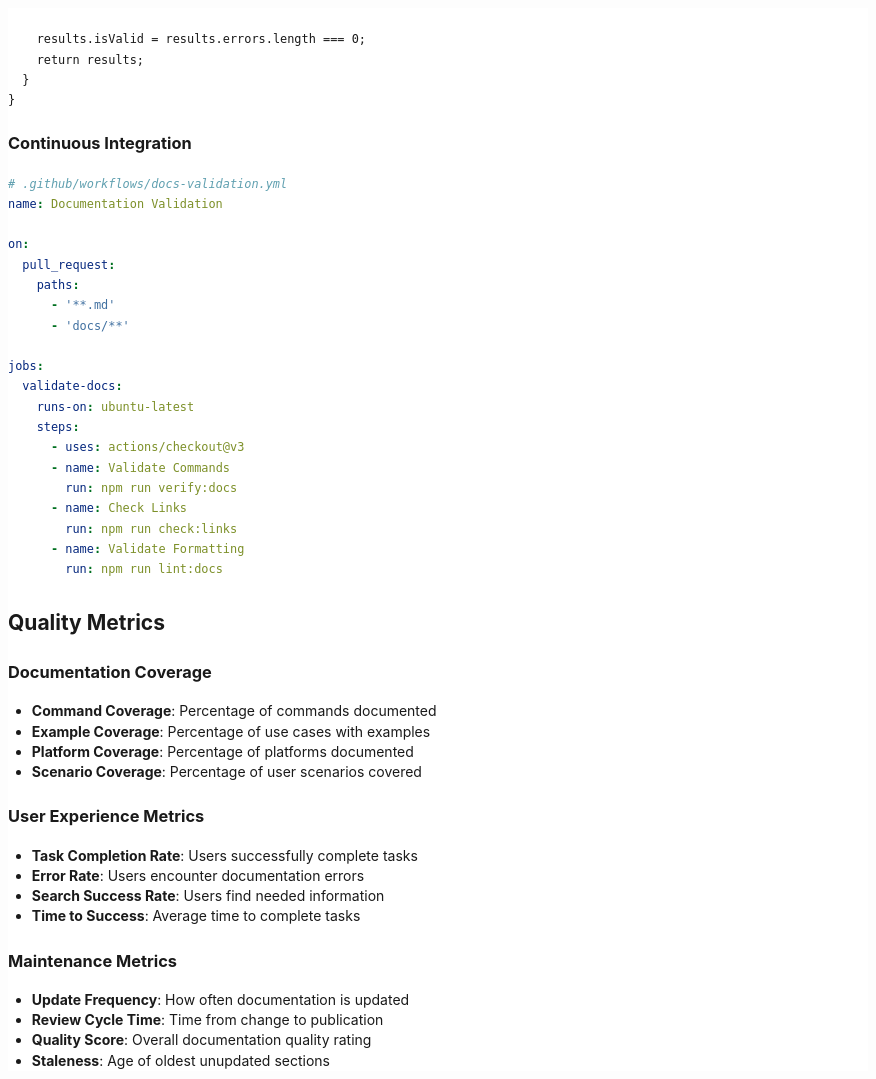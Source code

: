 ```
    
    results.isValid = results.errors.length === 0;
    return results;
  }
}
```

### Continuous Integration
```yaml
# .github/workflows/docs-validation.yml
name: Documentation Validation

on:
  pull_request:
    paths:
      - '**.md'
      - 'docs/**'

jobs:
  validate-docs:
    runs-on: ubuntu-latest
    steps:
      - uses: actions/checkout@v3
      - name: Validate Commands
        run: npm run verify:docs
      - name: Check Links
        run: npm run check:links
      - name: Validate Formatting
        run: npm run lint:docs
```

## Quality Metrics

### Documentation Coverage
- **Command Coverage**: Percentage of commands documented
- **Example Coverage**: Percentage of use cases with examples
- **Platform Coverage**: Percentage of platforms documented
- **Scenario Coverage**: Percentage of user scenarios covered

### User Experience Metrics
- **Task Completion Rate**: Users successfully complete tasks
- **Error Rate**: Users encounter documentation errors
- **Search Success Rate**: Users find needed information
- **Time to Success**: Average time to complete tasks

### Maintenance Metrics
- **Update Frequency**: How often documentation is updated
- **Review Cycle Time**: Time from change to publication
- **Quality Score**: Overall documentation quality rating
- **Staleness**: Age of oldest unupdated sections
